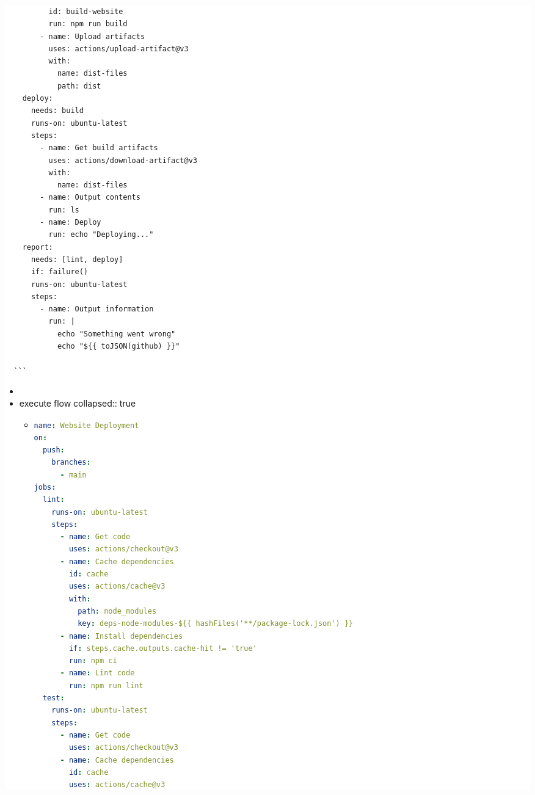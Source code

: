 	          id: build-website
	          run: npm run build
	        - name: Upload artifacts
	          uses: actions/upload-artifact@v3
	          with:
	            name: dist-files
	            path: dist
	    deploy:
	      needs: build
	      runs-on: ubuntu-latest
	      steps:
	        - name: Get build artifacts
	          uses: actions/download-artifact@v3
	          with:
	            name: dist-files
	        - name: Output contents
	          run: ls
	        - name: Deploy
	          run: echo "Deploying..."
	    report:
	      needs: [lint, deploy]
	      if: failure()
	      runs-on: ubuntu-latest
	      steps:
	        - name: Output information
	          run: | 
	            echo "Something went wrong"
	            echo "${{ toJSON(github) }}"
	  
	  ```
-
- execute flow
  collapsed:: true
	- ```yaml
	  name: Website Deployment
	  on:
	    push:
	      branches:
	        - main
	  jobs:
	    lint:
	      runs-on: ubuntu-latest
	      steps:
	        - name: Get code
	          uses: actions/checkout@v3
	        - name: Cache dependencies
	          id: cache
	          uses: actions/cache@v3
	          with:
	            path: node_modules
	            key: deps-node-modules-${{ hashFiles('**/package-lock.json') }}
	        - name: Install dependencies
	          if: steps.cache.outputs.cache-hit != 'true'
	          run: npm ci
	        - name: Lint code
	          run: npm run lint
	    test:
	      runs-on: ubuntu-latest
	      steps:
	        - name: Get code
	          uses: actions/checkout@v3
	        - name: Cache dependencies
	          id: cache
	          uses: actions/cache@v3
